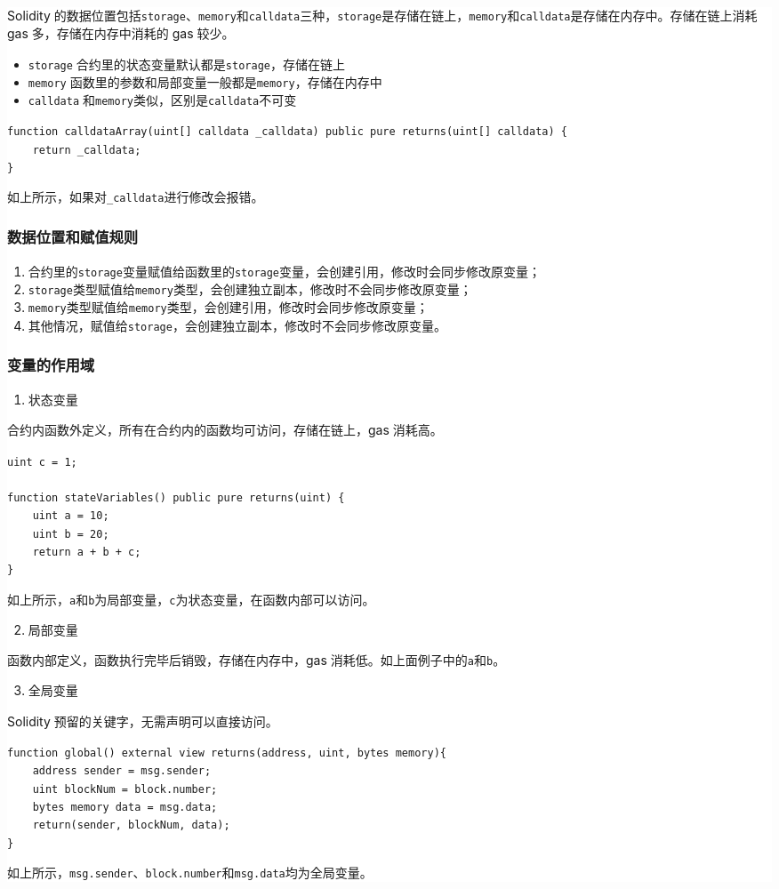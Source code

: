 Solidity 的数据位置包括`storage`、`memory`和`calldata`三种，`storage`是存储在链上，`memory`和`calldata`是存储在内存中。存储在链上消耗 gas 多，存储在内存中消耗的 gas 较少。

- `storage` 合约里的状态变量默认都是`storage`，存储在链上
- `memory` 函数里的参数和局部变量一般都是`memory`，存储在内存中
- `calldata` 和`memory`类似，区别是`calldata`不可变

```solidity
function calldataArray(uint[] calldata _calldata) public pure returns(uint[] calldata) {
    return _calldata;
}
```

如上所示，如果对`_calldata`进行修改会报错。

### 数据位置和赋值规则

1. 合约里的`storage`变量赋值给函数里的`storage`变量，会创建引用，修改时会同步修改原变量；
2. `storage`类型赋值给`memory`类型，会创建独立副本，修改时不会同步修改原变量；
3. `memory`类型赋值给`memory`类型，会创建引用，修改时会同步修改原变量；
4. 其他情况，赋值给`storage`，会创建独立副本，修改时不会同步修改原变量。

### 变量的作用域

1. 状态变量

合约内函数外定义，所有在合约内的函数均可访问，存储在链上，gas 消耗高。

```solidity
uint c = 1;

function stateVariables() public pure returns(uint) {
    uint a = 10;
    uint b = 20;
    return a + b + c;
}
```

如上所示，`a`和`b`为局部变量，`c`为状态变量，在函数内部可以访问。

2. 局部变量

函数内部定义，函数执行完毕后销毁，存储在内存中，gas 消耗低。如上面例子中的`a`和`b`。

3. 全局变量

Solidity 预留的关键字，无需声明可以直接访问。

```solidity
function global() external view returns(address, uint, bytes memory){
    address sender = msg.sender;
    uint blockNum = block.number;
    bytes memory data = msg.data;
    return(sender, blockNum, data);
}
```

如上所示，`msg.sender`、`block.number`和`msg.data`均为全局变量。
